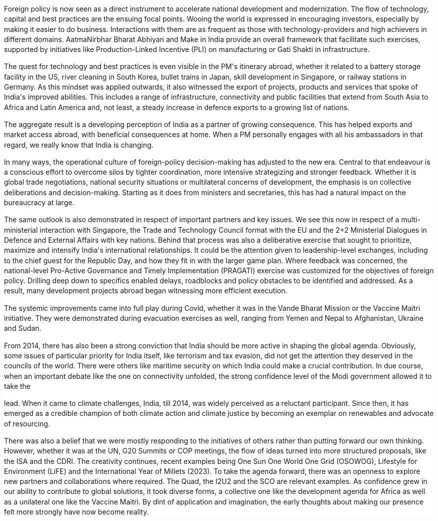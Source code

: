 Foreign policy is now seen as a direct instrument to accelerate national development and modernization. The flow of technology, capital and best practices are the ensuing focal points. Wooing the world is expressed in encouraging investors, especially by making it easier to do business. Interactions with them are as frequent as those with technology-providers and high achievers in different domains. AatmaNirbhar Bharat Abhiyan and Make in India provide an overall framework that facilitate such exercises, supported by initiatives like Production-Linked Incentive (PLI) on manufacturing or Gati Shakti in infrastructure.

The quest for technology and best practices is even visible in the PM's itinerary abroad, whether it related to a battery storage facility in the US, river cleaning in South Korea, bullet trains in Japan, skill development in Singapore, or railway stations in Germany. As this mindset was applied outwards, it also witnessed the export of projects, products and services that spoke of India's improved abilities. This includes a range of infrastructure, connectivity and public facilities that extend from South Asia to Africa and Latin America and, not least, a steady increase in defence exports to a growing list of nations.

The aggregate result is a developing perception of India as a partner of growing consequence. This has helped exports and market access abroad, with beneficial consequences at home. When a PM personally engages with all his ambassadors in that regard, we really know that India is changing.

In many ways, the operational culture of foreign-policy decision-making has adjusted to the new era. Central to that endeavour is a conscious effort to overcome silos by tighter coordination, more intensive strategizing and stronger feedback. Whether it is global trade negotiations, national security situations or multilateral concerns of development, the emphasis is on collective deliberations and decision-making. Starting as it does from ministers and secretaries, this has had a natural impact on the bureaucracy at large.

The same outlook is also demonstrated in respect of important partners and key issues. We see this now in respect of a multi-ministerial interaction with Singapore, the Trade and Technology Council format with the EU and the 2+2 Ministerial Dialogues in Defence and External Affairs with key nations. Behind that process was also a deliberative exercise that sought to prioritize, maximize and intensify India's international relationships. It could be the attention given to leadership-level exchanges, including to the chief guest for the Republic Day, and how they fit in with the larger game plan. Where feedback was concerned, the national-level Pro-Active Governance and Timely Implementation (PRAGATI) exercise was customized for the objectives of foreign policy. Drilling deep down to specifics enabled delays, roadblocks and policy obstacles to be identified and addressed. As a result, many development projects abroad began witnessing more efficient execution.

The systemic improvements came into full play during Covid, whether it was in the Vande Bharat Mission or the Vaccine Maitri initiative. They were demonstrated during evacuation exercises as well, ranging from Yemen and Nepal to Afghanistan, Ukraine and Sudan.

From 2014, there has also been a strong conviction that India should be more active in shaping the global agenda. Obviously, some issues of particular priority for India itself, like terrorism and tax evasion, did not get the attention they deserved in the councils of the world. There were others like maritime security on which India could make a crucial contribution. In due course, when an important debate like the one on connectivity unfolded, the strong confidence level of the Modi government allowed it to take the

lead. When it came to climate challenges, India, till 2014, was widely perceived as a reluctant participant. Since then, it has emerged as a credible champion of both climate action and climate justice by becoming an exemplar on renewables and advocate of resourcing.

There was also a belief that we were mostly responding to the initiatives of others rather than putting forward our own thinking. However, whether it was at the UN, G20 Summits or COP meetings, the flow of ideas turned into more structured proposals, like the ISA and the CDRI. The creativity continues, recent examples being One Sun One World One Grid (OSOWOG), Lifestyle for Environment (LiFE) and the International Year of Millets (2023). To take the agenda forward, there was an openness to explore new partners and collaborations where required. The Quad, the I2U2 and the SCO are relevant examples. As confidence grew in our ability to contribute to global solutions, it took diverse forms, a collective one like the development agenda for Africa as well as a unilateral one like the Vaccine Maitri. By dint of application and imagination, the early thoughts about making our presence felt more strongly have now become reality.
